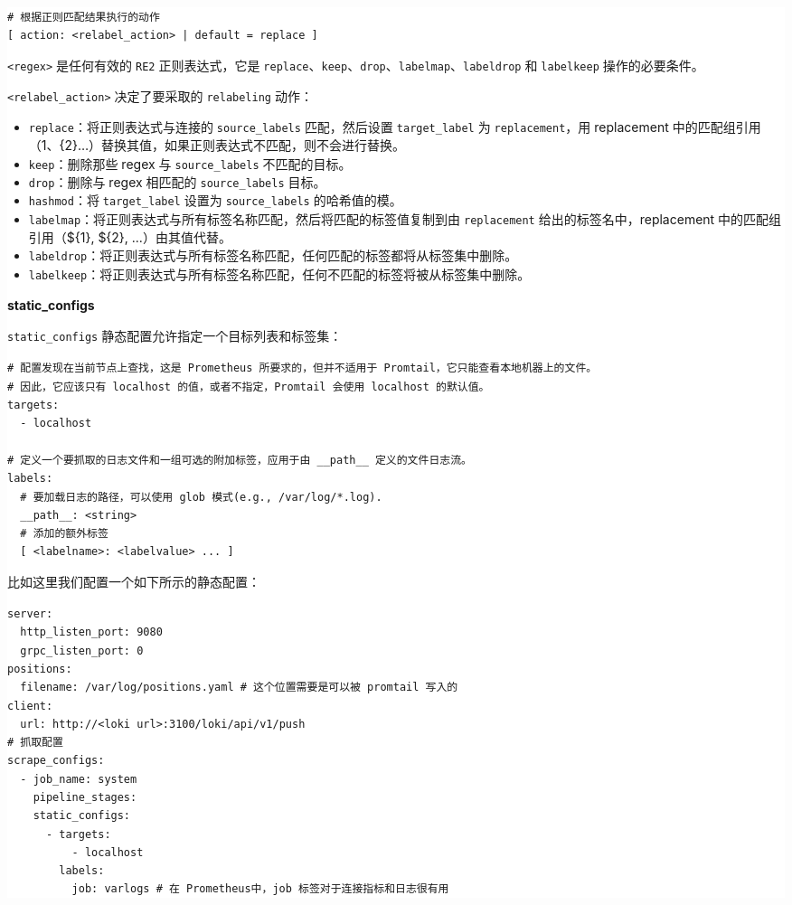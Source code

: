     # 根据正则匹配结果执行的动作
    [ action: <relabel_action> | default = replace ]
    

`<regex>` 是任何有效的 `RE2` 正则表达式，它是 `replace`、`keep`、`drop`、`labelmap`、`labeldrop` 和 `labelkeep` 操作的必要条件。

`<relabel_action>` 决定了要采取的 `relabeling` 动作：

  * `replace`：将正则表达式与连接的 `source_labels` 匹配，然后设置 `target_label` 为 `replacement`，用 replacement 中的匹配组引用（${1}、${2}…）替换其值，如果正则表达式不匹配，则不会进行替换。
  * `keep`：删除那些 regex 与 `source_labels` 不匹配的目标。
  * `drop`：删除与 regex 相匹配的 `source_labels` 目标。
  * `hashmod`：将 `target_label` 设置为 `source_labels` 的哈希值的模。
  * `labelmap`：将正则表达式与所有标签名称匹配，然后将匹配的标签值复制到由 `replacement` 给出的标签名中，replacement 中的匹配组引用（${1}, ${2}, ...）由其值代替。
  * `labeldrop`：将正则表达式与所有标签名称匹配，任何匹配的标签都将从标签集中删除。
  * `labelkeep`：将正则表达式与所有标签名称匹配，任何不匹配的标签将被从标签集中删除。



**static_configs**

`static_configs` 静态配置允许指定一个目标列表和标签集：
    
    
    # 配置发现在当前节点上查找，这是 Prometheus 所要求的，但并不适用于 Promtail，它只能查看本地机器上的文件。
    # 因此，它应该只有 localhost 的值，或者不指定，Promtail 会使用 localhost 的默认值。
    targets:
      - localhost
    
    # 定义一个要抓取的日志文件和一组可选的附加标签，应用于由 __path__ 定义的文件日志流。
    labels:
      # 要加载日志的路径，可以使用 glob 模式(e.g., /var/log/*.log).
      __path__: <string>
      # 添加的额外标签
      [ <labelname>: <labelvalue> ... ]
    

比如这里我们配置一个如下所示的静态配置：
    
    
    server:
      http_listen_port: 9080
      grpc_listen_port: 0
    positions:
      filename: /var/log/positions.yaml # 这个位置需要是可以被 promtail 写入的
    client:
      url: http://<loki url>:3100/loki/api/v1/push
    # 抓取配置
    scrape_configs:
      - job_name: system
        pipeline_stages:
        static_configs:
          - targets:
              - localhost
            labels:
              job: varlogs # 在 Prometheus中，job 标签对于连接指标和日志很有用